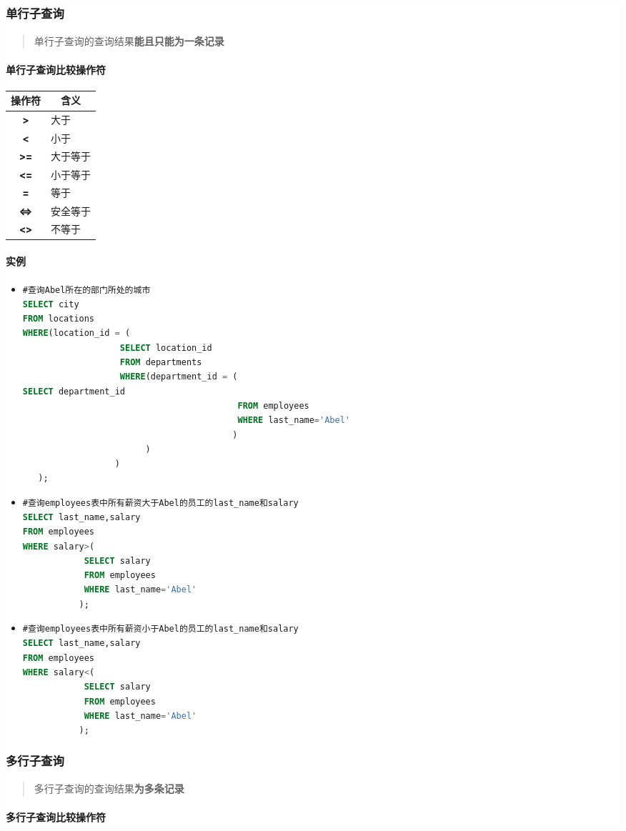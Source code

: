 ### 单行子查询

> 单行子查询的查询结果**能且只能为一条记录**

#### 单行子查询比较操作符

| 操作符  | 含义     |
| :-----: | -------- |
|  **>**  | 大于     |
|  **<**  | 小于     |
| **>=**  | 大于等于 |
| **<=**  | 小于等于 |
|  **=**  | 等于     |
| **<=>** | 安全等于 |
| **<>**  | 不等于   |

#### 实例

- ```SQL
  #查询Abel所在的部门所处的城市
  SELECT city
  FROM locations
  WHERE(location_id = (
  				     SELECT location_id
  					 FROM departments
  					 WHERE(department_id = (																				    SELECT department_id 
  	     									FROM employees 
  		 									WHERE last_name='Abel'
  										   )
  						  )
  				    )
  	 );
  ```

- ```SQL
  #查询employees表中所有薪资大于Abel的员工的last_name和salary
  SELECT last_name,salary
  FROM employees
  WHERE salary>(
      		  SELECT salary 
      		  FROM employees 
      		  WHERE last_name='Abel'
  			 );
  ```

- ```SQL
  #查询employees表中所有薪资小于Abel的员工的last_name和salary
  SELECT last_name,salary
  FROM employees 
  WHERE salary<(
      		  SELECT salary 
      		  FROM employees 
      		  WHERE last_name='Abel'
  			 );
  ```

### 多行子查询

> 多行子查询的查询结果**为多条记录**

#### 多行子查询比较操作符
  ```